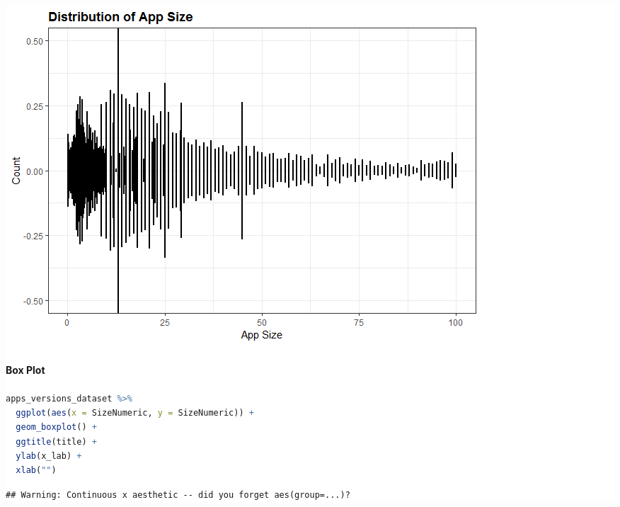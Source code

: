 ![](DataVisualization-QuantitativeUnivariateAnalysis_files/figure-markdown_github/unnamed-chunk-20-1.png)

#### Box Plot

``` r
apps_versions_dataset %>%
  ggplot(aes(x = SizeNumeric, y = SizeNumeric)) +
  geom_boxplot() +
  ggtitle(title) +
  ylab(x_lab) +
  xlab("")
```

    ## Warning: Continuous x aesthetic -- did you forget aes(group=...)?
